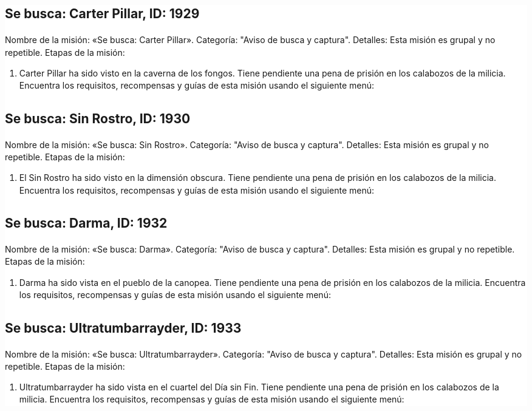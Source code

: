 ## Se busca: Carter Pillar, ID: 1929
Nombre de la misión: «Se busca: Carter Pillar».
Categoría: "Aviso de busca y captura".
Detalles: Esta misión es grupal y no repetible.
Etapas de la misión:
1. Carter Pillar ha sido visto en la caverna de los fongos. Tiene pendiente una pena de prisión en los calabozos de la milicia.
Encuentra los requisitos, recompensas y guías de esta misión usando el siguiente menú:
<component type={1929_QUEST_MENU}>

## Se busca: Sin Rostro, ID: 1930
Nombre de la misión: «Se busca: Sin Rostro».
Categoría: "Aviso de busca y captura".
Detalles: Esta misión es grupal y no repetible.
Etapas de la misión:
1. El Sin Rostro ha sido visto en la dimensión obscura. Tiene pendiente una pena de prisión en los calabozos de la milicia.
Encuentra los requisitos, recompensas y guías de esta misión usando el siguiente menú:
<component type={1930_QUEST_MENU}>

## Se busca: Darma, ID: 1932
Nombre de la misión: «Se busca: Darma».
Categoría: "Aviso de busca y captura".
Detalles: Esta misión es grupal y no repetible.
Etapas de la misión:
1. Darma ha sido vista en el pueblo de la canopea. Tiene pendiente una pena de prisión en los calabozos de la milicia.
Encuentra los requisitos, recompensas y guías de esta misión usando el siguiente menú:
<component type={1932_QUEST_MENU}>

## Se busca: Ultratumbarrayder, ID: 1933
Nombre de la misión: «Se busca: Ultratumbarrayder».
Categoría: "Aviso de busca y captura".
Detalles: Esta misión es grupal y no repetible.
Etapas de la misión:
1. Ultratumbarrayder ha sido vista en el cuartel del Día sin Fin. Tiene pendiente una pena de prisión en los calabozos de la milicia.
Encuentra los requisitos, recompensas y guías de esta misión usando el siguiente menú:
<component type={1933_QUEST_MENU}>